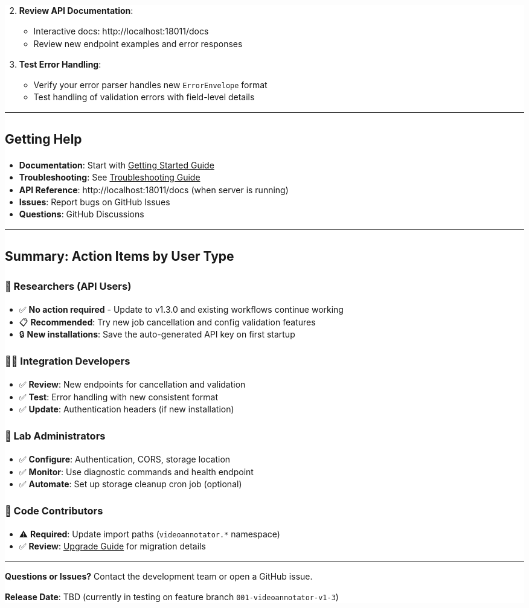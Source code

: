 2. **Review API Documentation**:
   - Interactive docs: http://localhost:18011/docs
   - Review new endpoint examples and error responses

3. **Test Error Handling**:
   - Verify your error parser handles new `ErrorEnvelope` format
   - Test handling of validation errors with field-level details

---

## Getting Help

- **Documentation**: Start with [Getting Started Guide](../usage/GETTING_STARTED.md)
- **Troubleshooting**: See [Troubleshooting Guide](../installation/troubleshooting.md)
- **API Reference**: http://localhost:18011/docs (when server is running)
- **Issues**: Report bugs on GitHub Issues
- **Questions**: GitHub Discussions

---

## Summary: Action Items by User Type

### 🔬 Researchers (API Users)
- ✅ **No action required** - Update to v1.3.0 and existing workflows continue working
- 📋 **Recommended**: Try new job cancellation and config validation features
- 🔒 **New installations**: Save the auto-generated API key on first startup

### 👨‍💻 Integration Developers
- ✅ **Review**: New endpoints for cancellation and validation
- ✅ **Test**: Error handling with new consistent format
- ✅ **Update**: Authentication headers (if new installation)

### 🏢 Lab Administrators
- ✅ **Configure**: Authentication, CORS, storage location
- ✅ **Monitor**: Use diagnostic commands and health endpoint
- ✅ **Automate**: Set up storage cleanup cron job (optional)

### 🔧 Code Contributors
- ⚠️ **Required**: Update import paths (`videoannotator.*` namespace)
- ✅ **Review**: [Upgrade Guide](../UPGRADING_TO_v1.3.0.md) for migration details

---

**Questions or Issues?** Contact the development team or open a GitHub issue.

**Release Date**: TBD (currently in testing on feature branch `001-videoannotator-v1-3`)
